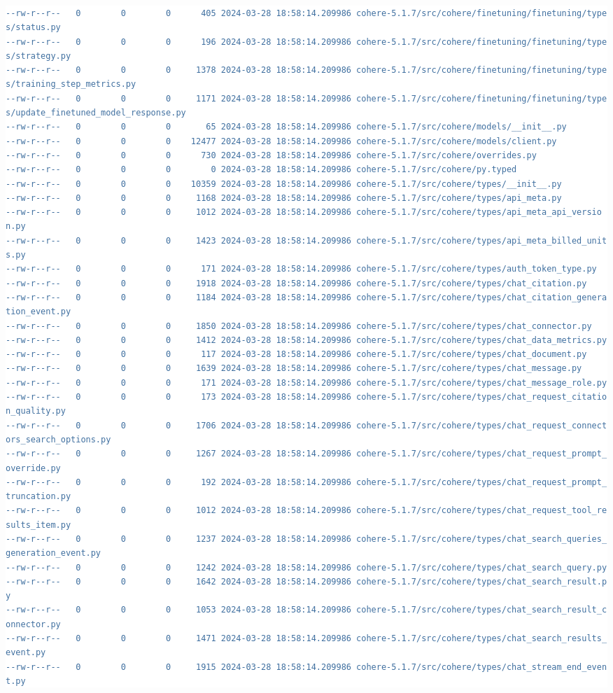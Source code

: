 ```diff
--rw-r--r--   0        0        0      405 2024-03-28 18:58:14.209986 cohere-5.1.7/src/cohere/finetuning/finetuning/types/status.py
--rw-r--r--   0        0        0      196 2024-03-28 18:58:14.209986 cohere-5.1.7/src/cohere/finetuning/finetuning/types/strategy.py
--rw-r--r--   0        0        0     1378 2024-03-28 18:58:14.209986 cohere-5.1.7/src/cohere/finetuning/finetuning/types/training_step_metrics.py
--rw-r--r--   0        0        0     1171 2024-03-28 18:58:14.209986 cohere-5.1.7/src/cohere/finetuning/finetuning/types/update_finetuned_model_response.py
--rw-r--r--   0        0        0       65 2024-03-28 18:58:14.209986 cohere-5.1.7/src/cohere/models/__init__.py
--rw-r--r--   0        0        0    12477 2024-03-28 18:58:14.209986 cohere-5.1.7/src/cohere/models/client.py
--rw-r--r--   0        0        0      730 2024-03-28 18:58:14.209986 cohere-5.1.7/src/cohere/overrides.py
--rw-r--r--   0        0        0        0 2024-03-28 18:58:14.209986 cohere-5.1.7/src/cohere/py.typed
--rw-r--r--   0        0        0    10359 2024-03-28 18:58:14.209986 cohere-5.1.7/src/cohere/types/__init__.py
--rw-r--r--   0        0        0     1168 2024-03-28 18:58:14.209986 cohere-5.1.7/src/cohere/types/api_meta.py
--rw-r--r--   0        0        0     1012 2024-03-28 18:58:14.209986 cohere-5.1.7/src/cohere/types/api_meta_api_version.py
--rw-r--r--   0        0        0     1423 2024-03-28 18:58:14.209986 cohere-5.1.7/src/cohere/types/api_meta_billed_units.py
--rw-r--r--   0        0        0      171 2024-03-28 18:58:14.209986 cohere-5.1.7/src/cohere/types/auth_token_type.py
--rw-r--r--   0        0        0     1918 2024-03-28 18:58:14.209986 cohere-5.1.7/src/cohere/types/chat_citation.py
--rw-r--r--   0        0        0     1184 2024-03-28 18:58:14.209986 cohere-5.1.7/src/cohere/types/chat_citation_generation_event.py
--rw-r--r--   0        0        0     1850 2024-03-28 18:58:14.209986 cohere-5.1.7/src/cohere/types/chat_connector.py
--rw-r--r--   0        0        0     1412 2024-03-28 18:58:14.209986 cohere-5.1.7/src/cohere/types/chat_data_metrics.py
--rw-r--r--   0        0        0      117 2024-03-28 18:58:14.209986 cohere-5.1.7/src/cohere/types/chat_document.py
--rw-r--r--   0        0        0     1639 2024-03-28 18:58:14.209986 cohere-5.1.7/src/cohere/types/chat_message.py
--rw-r--r--   0        0        0      171 2024-03-28 18:58:14.209986 cohere-5.1.7/src/cohere/types/chat_message_role.py
--rw-r--r--   0        0        0      173 2024-03-28 18:58:14.209986 cohere-5.1.7/src/cohere/types/chat_request_citation_quality.py
--rw-r--r--   0        0        0     1706 2024-03-28 18:58:14.209986 cohere-5.1.7/src/cohere/types/chat_request_connectors_search_options.py
--rw-r--r--   0        0        0     1267 2024-03-28 18:58:14.209986 cohere-5.1.7/src/cohere/types/chat_request_prompt_override.py
--rw-r--r--   0        0        0      192 2024-03-28 18:58:14.209986 cohere-5.1.7/src/cohere/types/chat_request_prompt_truncation.py
--rw-r--r--   0        0        0     1012 2024-03-28 18:58:14.209986 cohere-5.1.7/src/cohere/types/chat_request_tool_results_item.py
--rw-r--r--   0        0        0     1237 2024-03-28 18:58:14.209986 cohere-5.1.7/src/cohere/types/chat_search_queries_generation_event.py
--rw-r--r--   0        0        0     1242 2024-03-28 18:58:14.209986 cohere-5.1.7/src/cohere/types/chat_search_query.py
--rw-r--r--   0        0        0     1642 2024-03-28 18:58:14.209986 cohere-5.1.7/src/cohere/types/chat_search_result.py
--rw-r--r--   0        0        0     1053 2024-03-28 18:58:14.209986 cohere-5.1.7/src/cohere/types/chat_search_result_connector.py
--rw-r--r--   0        0        0     1471 2024-03-28 18:58:14.209986 cohere-5.1.7/src/cohere/types/chat_search_results_event.py
--rw-r--r--   0        0        0     1915 2024-03-28 18:58:14.209986 cohere-5.1.7/src/cohere/types/chat_stream_end_event.py
```